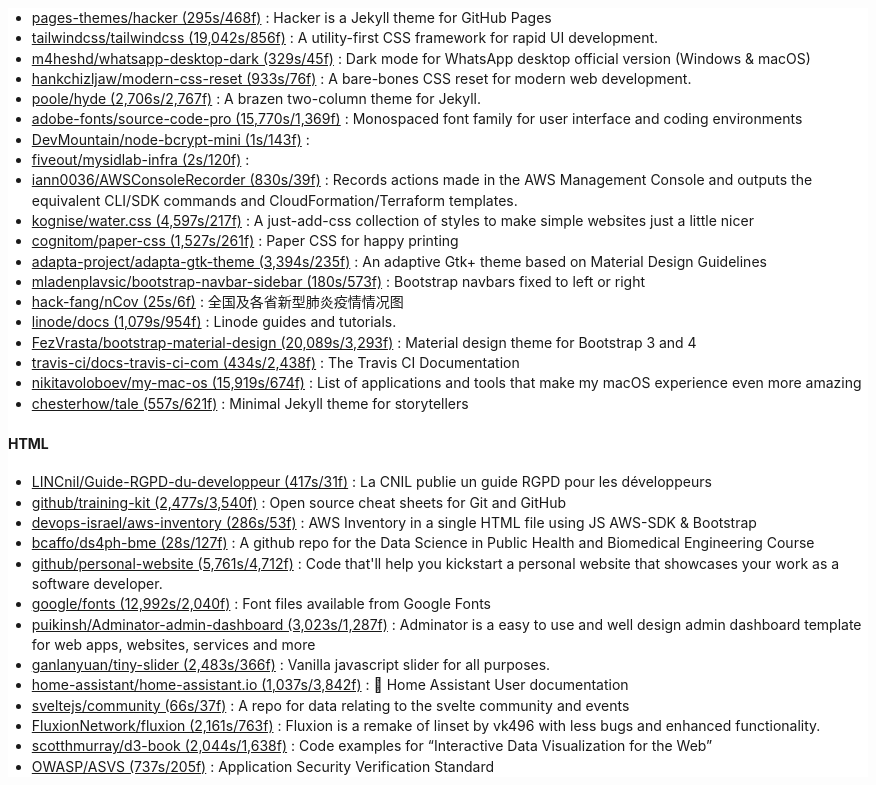 * [pages-themes/hacker (295s/468f)](https://github.com/pages-themes/hacker) : Hacker is a Jekyll theme for GitHub Pages
* [tailwindcss/tailwindcss (19,042s/856f)](https://github.com/tailwindcss/tailwindcss) : A utility-first CSS framework for rapid UI development.
* [m4heshd/whatsapp-desktop-dark (329s/45f)](https://github.com/m4heshd/whatsapp-desktop-dark) : Dark mode for WhatsApp desktop official version (Windows & macOS)
* [hankchizljaw/modern-css-reset (933s/76f)](https://github.com/hankchizljaw/modern-css-reset) : A bare-bones CSS reset for modern web development.
* [poole/hyde (2,706s/2,767f)](https://github.com/poole/hyde) : A brazen two-column theme for Jekyll.
* [adobe-fonts/source-code-pro (15,770s/1,369f)](https://github.com/adobe-fonts/source-code-pro) : Monospaced font family for user interface and coding environments
* [DevMountain/node-bcrypt-mini (1s/143f)](https://github.com/DevMountain/node-bcrypt-mini) : 
* [fiveout/mysidlab-infra (2s/120f)](https://github.com/fiveout/mysidlab-infra) : 
* [iann0036/AWSConsoleRecorder (830s/39f)](https://github.com/iann0036/AWSConsoleRecorder) : Records actions made in the AWS Management Console and outputs the equivalent CLI/SDK commands and CloudFormation/Terraform templates.
* [kognise/water.css (4,597s/217f)](https://github.com/kognise/water.css) : A just-add-css collection of styles to make simple websites just a little nicer
* [cognitom/paper-css (1,527s/261f)](https://github.com/cognitom/paper-css) : Paper CSS for happy printing
* [adapta-project/adapta-gtk-theme (3,394s/235f)](https://github.com/adapta-project/adapta-gtk-theme) : An adaptive Gtk+ theme based on Material Design Guidelines
* [mladenplavsic/bootstrap-navbar-sidebar (180s/573f)](https://github.com/mladenplavsic/bootstrap-navbar-sidebar) : Bootstrap navbars fixed to left or right
* [hack-fang/nCov (25s/6f)](https://github.com/hack-fang/nCov) : 全国及各省新型肺炎疫情情况图
* [linode/docs (1,079s/954f)](https://github.com/linode/docs) : Linode guides and tutorials.
* [FezVrasta/bootstrap-material-design (20,089s/3,293f)](https://github.com/FezVrasta/bootstrap-material-design) : Material design theme for Bootstrap 3 and 4
* [travis-ci/docs-travis-ci-com (434s/2,438f)](https://github.com/travis-ci/docs-travis-ci-com) : The Travis CI Documentation
* [nikitavoloboev/my-mac-os (15,919s/674f)](https://github.com/nikitavoloboev/my-mac-os) : List of applications and tools that make my macOS experience even more amazing
* [chesterhow/tale (557s/621f)](https://github.com/chesterhow/tale) : Minimal Jekyll theme for storytellers

#### HTML
* [LINCnil/Guide-RGPD-du-developpeur (417s/31f)](https://github.com/LINCnil/Guide-RGPD-du-developpeur) : La CNIL publie un guide RGPD pour les développeurs
* [github/training-kit (2,477s/3,540f)](https://github.com/github/training-kit) : Open source cheat sheets for Git and GitHub
* [devops-israel/aws-inventory (286s/53f)](https://github.com/devops-israel/aws-inventory) : AWS Inventory in a single HTML file using JS AWS-SDK & Bootstrap
* [bcaffo/ds4ph-bme (28s/127f)](https://github.com/bcaffo/ds4ph-bme) : A github repo for the Data Science in Public Health and Biomedical Engineering Course
* [github/personal-website (5,761s/4,712f)](https://github.com/github/personal-website) : Code that'll help you kickstart a personal website that showcases your work as a software developer.
* [google/fonts (12,992s/2,040f)](https://github.com/google/fonts) : Font files available from Google Fonts
* [puikinsh/Adminator-admin-dashboard (3,023s/1,287f)](https://github.com/puikinsh/Adminator-admin-dashboard) : Adminator is a easy to use and well design admin dashboard template for web apps, websites, services and more
* [ganlanyuan/tiny-slider (2,483s/366f)](https://github.com/ganlanyuan/tiny-slider) : Vanilla javascript slider for all purposes.
* [home-assistant/home-assistant.io (1,037s/3,842f)](https://github.com/home-assistant/home-assistant.io) : 📘 Home Assistant User documentation
* [sveltejs/community (66s/37f)](https://github.com/sveltejs/community) : A repo for data relating to the svelte community and events
* [FluxionNetwork/fluxion (2,161s/763f)](https://github.com/FluxionNetwork/fluxion) : Fluxion is a remake of linset by vk496 with less bugs and enhanced functionality.
* [scotthmurray/d3-book (2,044s/1,638f)](https://github.com/scotthmurray/d3-book) : Code examples for “Interactive Data Visualization for the Web”
* [OWASP/ASVS (737s/205f)](https://github.com/OWASP/ASVS) : Application Security Verification Standard